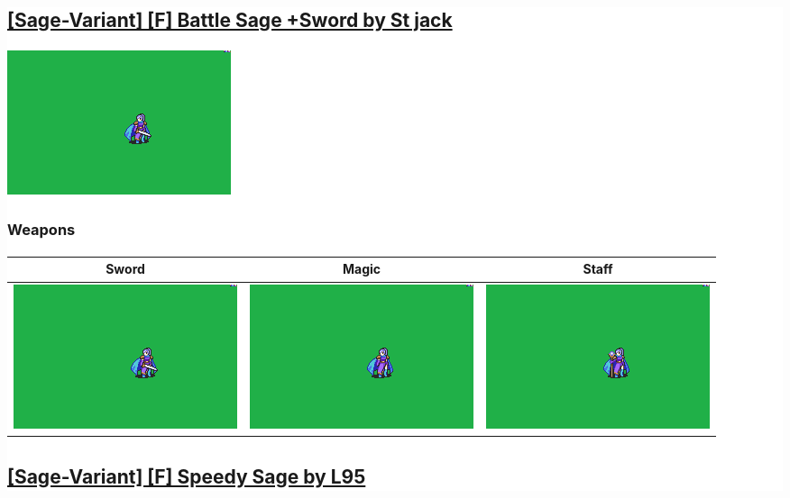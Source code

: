 
## [\[Sage-Variant\] \[F\] Battle Sage +Sword by St jack](./%5BSage-Variant%5D%20%5BF%5D%20Battle%20Sage%20+Sword%20by%20St%20jack/%5BSage-Variant%5D%20%5BF%5D%20Battle%20Sage%20+Sword%20by%20St%20jack)

<img src="./%5BSage-Variant%5D%20%5BF%5D%20Battle%20Sage%20+Sword%20by%20St%20jack/1.%20Sword/Sword_000.png" alt="[Sage-Variant] [F] Battle Sage +Sword by St jack standing" />


### Weapons


|Sword |Magic |Staff |
|  :---: | :---: | :---: |
| <img alt="Sword animation" src="./%5BSage-Variant%5D%20%5BF%5D%20Battle%20Sage%20+Sword%20by%20St%20jack/1.%20Sword/Sword.gif" /> | <img alt="Magic animation" src="./%5BSage-Variant%5D%20%5BF%5D%20Battle%20Sage%20+Sword%20by%20St%20jack/6.%20Magic/Magic.gif" /> | <img alt="Staff animation" src="./%5BSage-Variant%5D%20%5BF%5D%20Battle%20Sage%20+Sword%20by%20St%20jack/7.%20Staff/Staff.gif" /> |


## [\[Sage-Variant\] \[F\] Speedy Sage by L95](./%5BSage-Variant%5D%20%5BF%5D%20Speedy%20Sage%20by%20L95/%5BSage-Variant%5D%20%5BF%5D%20Speedy%20Sage%20by%20L95)
